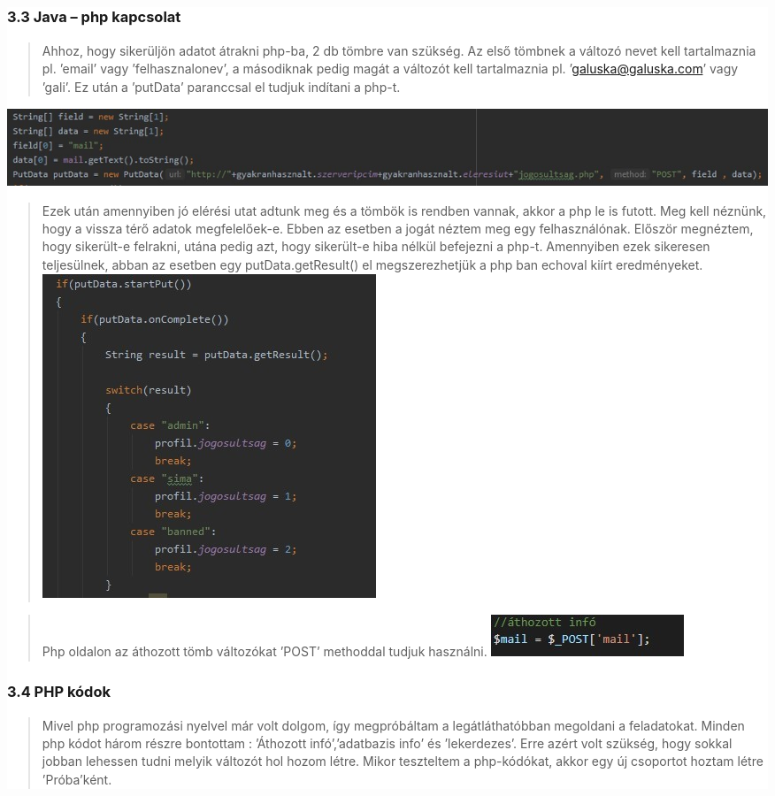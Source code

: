 ### 3.3 Java – php kapcsolat

>Ahhoz, hogy sikerüljön adatot átrakni php-ba, 2 db tömbre van szükség. Az első tömbnek a
változó nevet kell tartalmaznia pl. ’email’ vagy ’felhasznalonev’, a másodiknak pedig magát a
változót kell tartalmaznia pl. ’galuska@galuska.com’ vagy ’gali’. Ez után a ’putData’
paranccsal el tudjuk indítani a php-t.

![Kepek](23.jpg)

>Ezek után amennyiben jó elérési utat adtunk meg és a tömbök is rendben vannak, akkor a php
le is futott. Meg kell néznünk, hogy a vissza térő adatok megfelelőek-e.
Ebben az esetben a jogát néztem meg egy felhasználónak. Először megnéztem, hogy sikerült-e
felrakni, utána pedig azt, hogy sikerült-e hiba nélkül befejezni a php-t. Amennyiben ezek
sikeresen teljesülnek, abban az esetben egy putData.getResult() el megszerezhetjük a php ban
echoval kiírt eredményeket.![Kepek](24.jpg)

>Php oldalon az áthozott tömb változókat ’POST’ methoddal tudjuk használni.
![Kepek](25.jpg)

### 3.4 PHP kódok

>Mivel php programozási nyelvel már volt dolgom, így megpróbáltam a legátláthatóbban
megoldani a feladatokat. Minden php kódot három részre bontottam : ’Áthozott infó’,’adatbazis
info’ és ’lekerdezes’. Erre azért volt szükség, hogy sokkal jobban lehessen tudni melyik változót
hol hozom létre. Mikor teszteltem a php-kódókat, akkor egy új csoportot hoztam létre
’Próba’ként.